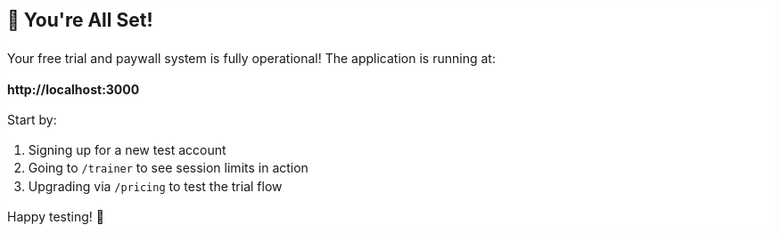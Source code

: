 
## 🎊 You're All Set!

Your free trial and paywall system is fully operational! The application is running at:

**http://localhost:3000**

Start by:
1. Signing up for a new test account
2. Going to `/trainer` to see session limits in action
3. Upgrading via `/pricing` to test the trial flow

Happy testing! 🚀

